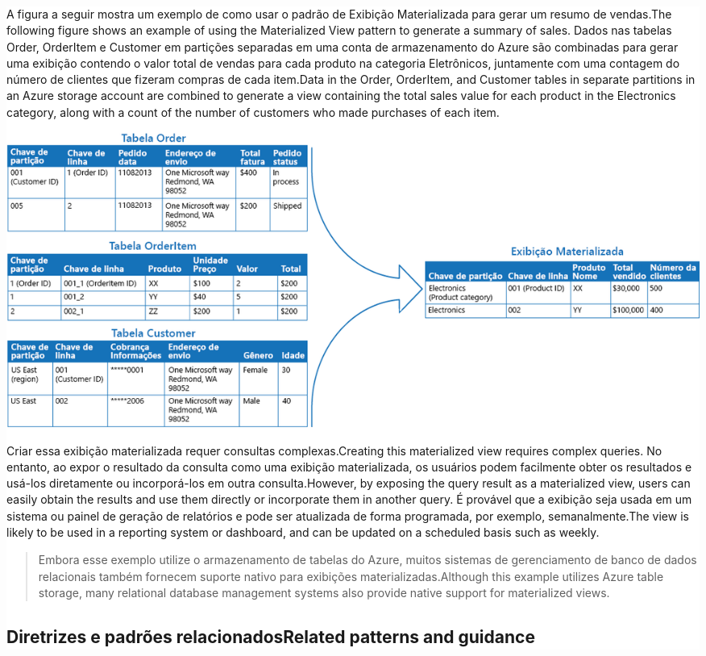 <span data-ttu-id="7f9c5-164">A figura a seguir mostra um exemplo de como usar o padrão de Exibição Materializada para gerar um resumo de vendas.</span><span class="sxs-lookup"><span data-stu-id="7f9c5-164">The following figure shows an example of using the Materialized View pattern to generate a summary of sales.</span></span> <span data-ttu-id="7f9c5-165">Dados nas tabelas Order, OrderItem e Customer em partições separadas em uma conta de armazenamento do Azure são combinadas para gerar uma exibição contendo o valor total de vendas para cada produto na categoria Eletrônicos, juntamente com uma contagem do número de clientes que fizeram compras de cada item.</span><span class="sxs-lookup"><span data-stu-id="7f9c5-165">Data in the Order, OrderItem, and Customer tables in separate partitions in an Azure storage account are combined to generate a view containing the total sales value for each product in the Electronics category, along with a count of the number of customers who made purchases of each item.</span></span>

![Figura 2: Usando o padrão de Exibição Materializada para gerar um resumo de vendas](./_images/materialized-view-summary-diagram.png)

<span data-ttu-id="7f9c5-167">Criar essa exibição materializada requer consultas complexas.</span><span class="sxs-lookup"><span data-stu-id="7f9c5-167">Creating this materialized view requires complex queries.</span></span> <span data-ttu-id="7f9c5-168">No entanto, ao expor o resultado da consulta como uma exibição materializada, os usuários podem facilmente obter os resultados e usá-los diretamente ou incorporá-los em outra consulta.</span><span class="sxs-lookup"><span data-stu-id="7f9c5-168">However, by exposing the query result as a materialized view, users can easily obtain the results and use them directly or incorporate them in another query.</span></span> <span data-ttu-id="7f9c5-169">É provável que a exibição seja usada em um sistema ou painel de geração de relatórios e pode ser atualizada de forma programada, por exemplo, semanalmente.</span><span class="sxs-lookup"><span data-stu-id="7f9c5-169">The view is likely to be used in a reporting system or dashboard, and can be updated on a scheduled basis such as weekly.</span></span>

> <span data-ttu-id="7f9c5-170">Embora esse exemplo utilize o armazenamento de tabelas do Azure, muitos sistemas de gerenciamento de banco de dados relacionais também fornecem suporte nativo para exibições materializadas.</span><span class="sxs-lookup"><span data-stu-id="7f9c5-170">Although this example utilizes Azure table storage, many relational database management systems also provide native support for materialized views.</span></span>

## <a name="related-patterns-and-guidance"></a><span data-ttu-id="7f9c5-171">Diretrizes e padrões relacionados</span><span class="sxs-lookup"><span data-stu-id="7f9c5-171">Related patterns and guidance</span></span>
